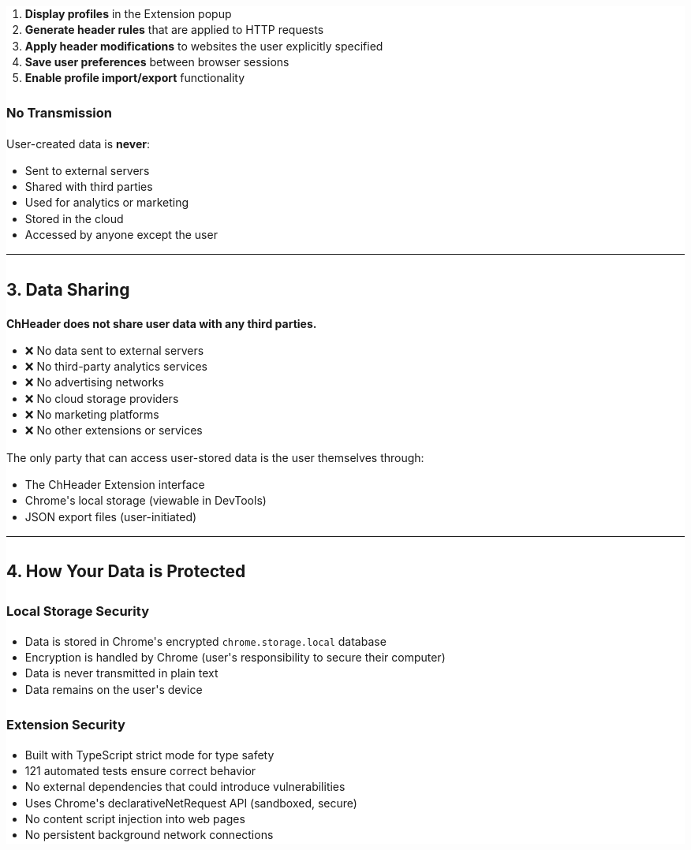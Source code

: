 1. **Display profiles** in the Extension popup
2. **Generate header rules** that are applied to HTTP requests
3. **Apply header modifications** to websites the user explicitly specified
4. **Save user preferences** between browser sessions
5. **Enable profile import/export** functionality

### No Transmission

User-created data is **never**:

- Sent to external servers
- Shared with third parties
- Used for analytics or marketing
- Stored in the cloud
- Accessed by anyone except the user

---

## 3. Data Sharing

**ChHeader does not share user data with any third parties.**

- ❌ No data sent to external servers
- ❌ No third-party analytics services
- ❌ No advertising networks
- ❌ No cloud storage providers
- ❌ No marketing platforms
- ❌ No other extensions or services

The only party that can access user-stored data is the user themselves through:

- The ChHeader Extension interface
- Chrome's local storage (viewable in DevTools)
- JSON export files (user-initiated)

---

## 4. How Your Data is Protected

### Local Storage Security

- Data is stored in Chrome's encrypted `chrome.storage.local` database
- Encryption is handled by Chrome (user's responsibility to secure their computer)
- Data is never transmitted in plain text
- Data remains on the user's device

### Extension Security

- Built with TypeScript strict mode for type safety
- 121 automated tests ensure correct behavior
- No external dependencies that could introduce vulnerabilities
- Uses Chrome's declarativeNetRequest API (sandboxed, secure)
- No content script injection into web pages
- No persistent background network connections
